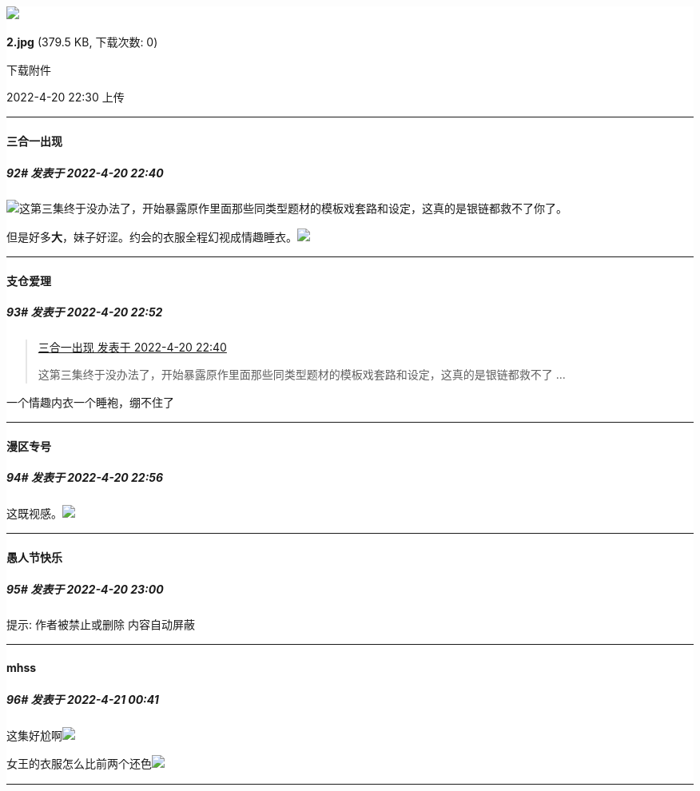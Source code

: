 <img src="https://img.saraba1st.com/forum/202204/20/223010gpcofrrdcnot1orr.jpg" referrerpolicy="no-referrer">

<strong>2.jpg</strong> (379.5 KB, 下载次数: 0)

下载附件

2022-4-20 22:30 上传

*****

####  三合一出现  
##### 92#       发表于 2022-4-20 22:40

<img src="https://static.saraba1st.com/image/smiley/face2017/065.png" referrerpolicy="no-referrer">这第三集终于没办法了，开始暴露原作里面那些同类型题材的模板戏套路和设定，这真的是银链都救不了你了。

但是好多**大**，妹子好涩。约会的衣服全程幻视成情趣睡衣。<img src="https://static.saraba1st.com/image/smiley/face2017/152.png" referrerpolicy="no-referrer">

*****

####  支仓爱理  
##### 93#       发表于 2022-4-20 22:52

<blockquote><a href="httphttps://bbs.saraba1st.com/2b/forum.php?mod=redirect&amp;goto=findpost&amp;pid=55523691&amp;ptid=2027169" target="_blank">三合一出现 发表于 2022-4-20 22:40</a>

这第三集终于没办法了，开始暴露原作里面那些同类型题材的模板戏套路和设定，这真的是银链都救不了 ...</blockquote>
一个情趣内衣一个睡袍，绷不住了

*****

####  漫区专号  
##### 94#       发表于 2022-4-20 22:56

这既视感。<img src="https://static.saraba1st.com/image/smiley/face2017/067.png" referrerpolicy="no-referrer">

*****

####  愚人节快乐  
##### 95#       发表于 2022-4-20 23:00

提示: 作者被禁止或删除 内容自动屏蔽

*****

####  mhss  
##### 96#       发表于 2022-4-21 00:41

这集好尬啊<img src="https://static.saraba1st.com/image/smiley/face2017/013.png" referrerpolicy="no-referrer">

女王的衣服怎么比前两个还色<img src="https://static.saraba1st.com/image/smiley/face2017/112.png" referrerpolicy="no-referrer">

*****

